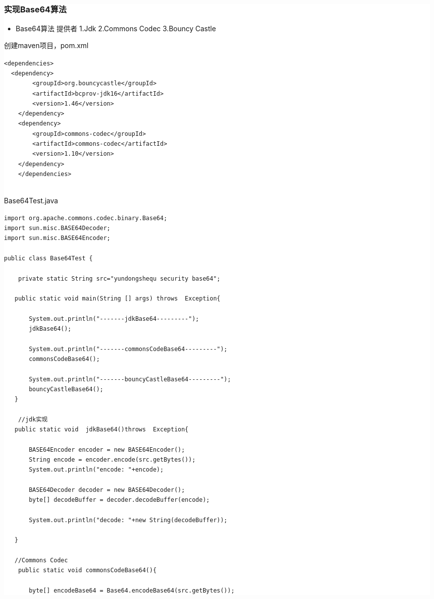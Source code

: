 
### 实现Base64算法
  
  * Base64算法 提供者 1.Jdk 2.Commons Codec 3.Bouncy Castle

创建maven项目，pom.xml

````
<dependencies>
  <dependency>
        <groupId>org.bouncycastle</groupId>
        <artifactId>bcprov-jdk16</artifactId>
        <version>1.46</version>
    </dependency>
    <dependency>
        <groupId>commons-codec</groupId>
        <artifactId>commons-codec</artifactId>
        <version>1.10</version>
    </dependency>
    </dependencies>
    
````
  


Base64Test.java


````
import org.apache.commons.codec.binary.Base64;
import sun.misc.BASE64Decoder;
import sun.misc.BASE64Encoder;
 
public class Base64Test {

    private static String src="yundongshequ security base64";

   public static void main(String [] args) throws  Exception{

       System.out.println("-------jdkBase64---------");
       jdkBase64();

       System.out.println("-------commonsCodeBase64---------");
       commonsCodeBase64();

       System.out.println("-------bouncyCastleBase64---------");
       bouncyCastleBase64();
   }

    //jdk实现
   public static void  jdkBase64()throws  Exception{

       BASE64Encoder encoder = new BASE64Encoder();
       String encode = encoder.encode(src.getBytes());
       System.out.println("encode: "+encode);

       BASE64Decoder decoder = new BASE64Decoder();
       byte[] decodeBuffer = decoder.decodeBuffer(encode);

       System.out.println("decode: "+new String(decodeBuffer));

   }

   //Commons Codec
    public static void commonsCodeBase64(){

       byte[] encodeBase64 = Base64.encodeBase64(src.getBytes());
````